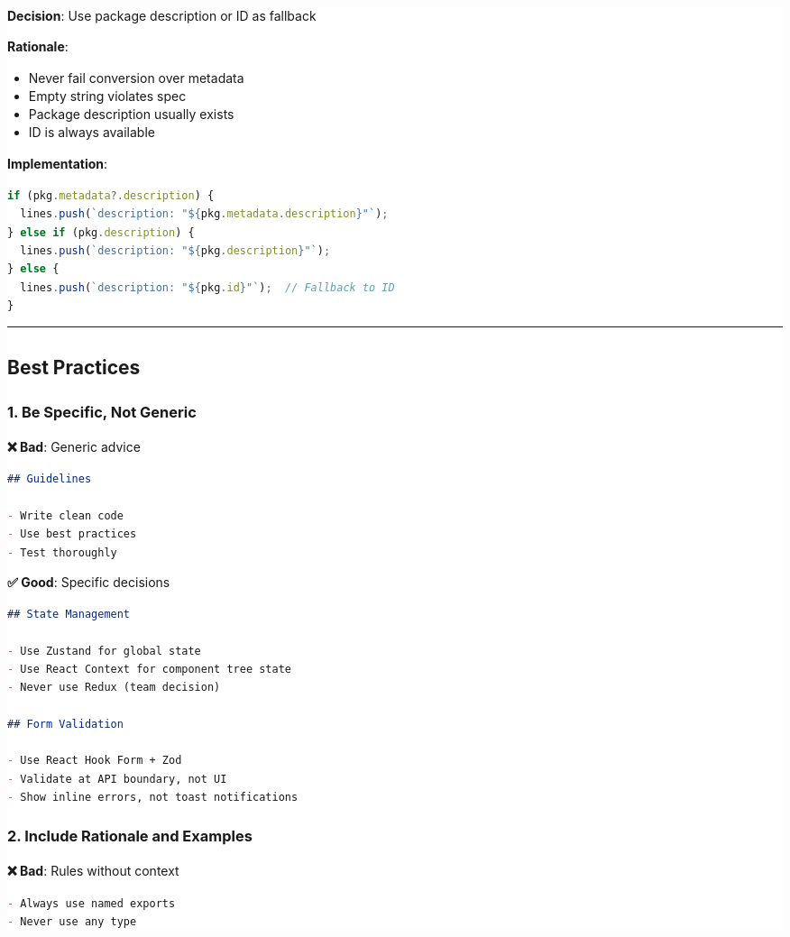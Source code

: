 **Decision**: Use package description or ID as fallback

**Rationale**:
- Never fail conversion over metadata
- Empty string violates spec
- Package description usually exists
- ID is always available

**Implementation**:
```typescript
if (pkg.metadata?.description) {
  lines.push(`description: "${pkg.metadata.description}"`);
} else if (pkg.description) {
  lines.push(`description: "${pkg.description}"`);
} else {
  lines.push(`description: "${pkg.id}"`);  // Fallback to ID
}
```

---

## Best Practices

### 1. Be Specific, Not Generic

**❌ Bad**: Generic advice
```markdown
## Guidelines

- Write clean code
- Use best practices
- Test thoroughly
```

**✅ Good**: Specific decisions
```markdown
## State Management

- Use Zustand for global state
- Use React Context for component tree state
- Never use Redux (team decision)

## Form Validation

- Use React Hook Form + Zod
- Validate at API boundary, not UI
- Show inline errors, not toast notifications
```

### 2. Include Rationale and Examples

**❌ Bad**: Rules without context
```markdown
- Always use named exports
- Never use any type
```
